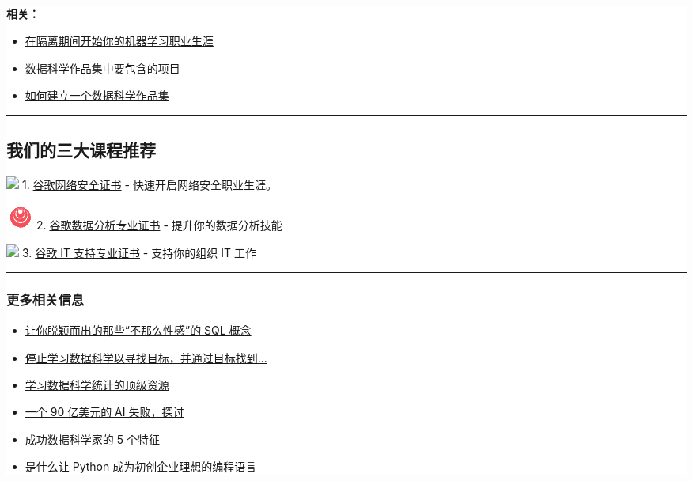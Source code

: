 **相关：**

+   [在隔离期间开始你的机器学习职业生涯](https://www.kdnuggets.com/2020/05/machine-learning-career-quarantine.html)

+   [数据科学作品集中要包含的项目](https://www.kdnuggets.com/2019/04/projects-include-data-science-portfolio.html)

+   [如何建立一个数据科学作品集](https://www.kdnuggets.com/2018/07/build-data-science-portfolio.html)

* * *

## 我们的三大课程推荐

![](img/0244c01ba9267c002ef39d4907e0b8fb.png) 1\. [谷歌网络安全证书](https://www.kdnuggets.com/google-cybersecurity) - 快速开启网络安全职业生涯。

![](img/e225c49c3c91745821c8c0368bf04711.png) 2\. [谷歌数据分析专业证书](https://www.kdnuggets.com/google-data-analytics) - 提升你的数据分析技能

![](img/0244c01ba9267c002ef39d4907e0b8fb.png) 3\. [谷歌 IT 支持专业证书](https://www.kdnuggets.com/google-itsupport) - 支持你的组织 IT 工作

* * *

### 更多相关信息

+   [让你脱颖而出的那些“不那么性感”的 SQL 概念](https://www.kdnuggets.com/2022/02/not-so-sexy-sql-concepts-stand-out.html)

+   [停止学习数据科学以寻找目标，并通过目标找到...](https://www.kdnuggets.com/2021/12/stop-learning-data-science-find-purpose.html)

+   [学习数据科学统计的顶级资源](https://www.kdnuggets.com/2021/12/springboard-top-resources-learn-data-science-statistics.html)

+   [一个 90 亿美元的 AI 失败，探讨](https://www.kdnuggets.com/2021/12/9b-ai-failure-examined.html)

+   [成功数据科学家的 5 个特征](https://www.kdnuggets.com/2021/12/5-characteristics-successful-data-scientist.html)

+   [是什么让 Python 成为初创企业理想的编程语言](https://www.kdnuggets.com/2021/12/makes-python-ideal-programming-language-startups.html)
